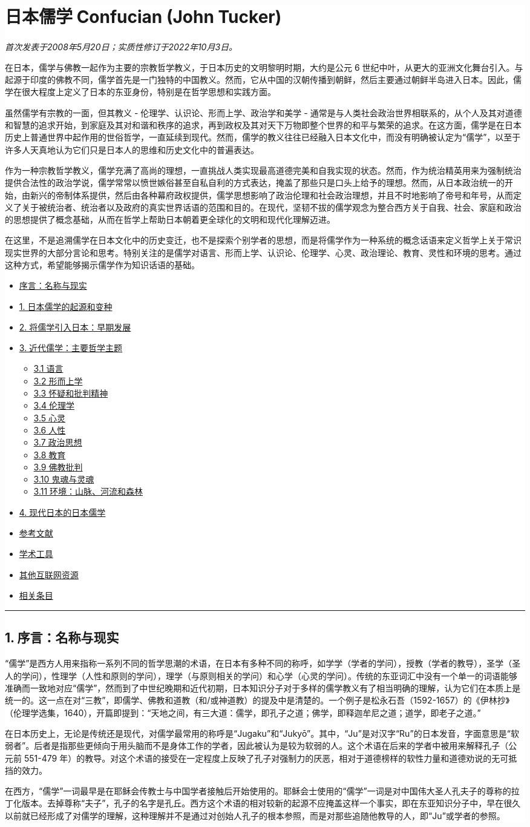 # 日本儒学 Confucian (John Tucker)

*首次发表于2008年5月20日；实质性修订于2022年10月3日。*

在日本，儒学与佛教一起作为主要的宗教哲学教义，于日本历史的文明黎明时期，大约是公元 6 世纪中叶，从更大的亚洲文化舞台引入。与起源于印度的佛教不同，儒学首先是一门独特的中国教义。然而，它从中国的汉朝传播到朝鲜，然后主要通过朝鲜半岛进入日本。因此，儒学在很大程度上定义了日本的东亚身份，特别是在哲学思想和实践方面。

虽然儒学有宗教的一面，但其教义 - 伦理学、认识论、形而上学、政治学和美学 - 通常是与人类社会政治世界相联系的，从个人及其对道德和智慧的追求开始，到家庭及其对和谐和秩序的追求，再到政权及其对天下万物即整个世界的和平与繁荣的追求。在这方面，儒学是在日本历史上普通世界中起作用的世俗哲学，一直延续到现代。然而，儒学的教义往往已经融入日本文化中，而没有明确被认定为“儒学”，以至于许多人天真地认为它们只是日本人的思维和历史文化中的普遍表达。

作为一种宗教哲学教义，儒学充满了高尚的理想，一直挑战人类实现最高道德完美和自我实现的状态。然而，作为统治精英用来为强制统治提供合法性的政治学说，儒学常常以愤世嫉俗甚至自私自利的方式表达，掩盖了那些只是口头上给予的理想。然而，从日本政治统一的开始，由新兴的帝制体系提供，然后由各种幕府政权提供，儒学思想影响了政治伦理和社会政治理想，并且不时地影响了帝号和年号，从而定义了关于被统治者、统治者以及政府的真实世界话语的范围和目的。在现代，坚韧不拔的儒学观念为整合西方关于自我、社会、家庭和政治的思想提供了概念基础，从而在哲学上帮助日本朝着更全球化的文明和现代化理解迈进。

在这里，不是追溯儒学在日本文化中的历史变迁，也不是探索个别学者的思想，而是将儒学作为一种系统的概念话语来定义哲学上关于常识现实世界的大部分言论和思考。特别关注的是儒学对语言、形而上学、认识论、伦理学、心灵、政治理论、教育、灵性和环境的思考。通过这种方式，希望能够揭示儒学作为知识话语的基础。

* [序言：名称与现实](https://plato.stanford.edu/entries/japanese-confucian/#ProlNameReal)
* [1. 日本儒学的起源和变种](https://plato.stanford.edu/entries/japanese-confucian/#OrigVariConfPhil)
* [2. 将儒学引入日本：早期发展](https://plato.stanford.edu/entries/japanese-confucian/#IntrConfJapaEarlDeve)
* [3. 近代儒学：主要哲学主题](https://plato.stanford.edu/entries/japanese-confucian/#EarlModeConfMajoPhilThem)

  * [ 3.1 语言](https://plato.stanford.edu/entries/japanese-confucian/#Lang)
  * [ 3.2 形而上学](https://plato.stanford.edu/entries/japanese-confucian/#Meta)
  * [3.3 怀疑和批判精神](https://plato.stanford.edu/entries/japanese-confucian/#DoubCritSpir)
  * [ 3.4 伦理学](https://plato.stanford.edu/entries/japanese-confucian/#Ethi)
  * [ 3.5 心灵](https://plato.stanford.edu/entries/japanese-confucian/#Mind)
  * [ 3.6 人性](https://plato.stanford.edu/entries/japanese-confucian/#HumaNatu)
  * [ 3.7 政治思想](https://plato.stanford.edu/entries/japanese-confucian/#PoliThou)
  * [ 3.8 教育](https://plato.stanford.edu/entries/japanese-confucian/#Educ)
  * [3.9 佛教批判](https://plato.stanford.edu/entries/japanese-confucian/#CritBudd)
  * [3.10 鬼魂与灵魂](https://plato.stanford.edu/entries/japanese-confucian/#GhosSpir)
  * [3.11 环境：山脉、河流和森林](https://plato.stanford.edu/entries/japanese-confucian/#EnviMounRiveFore)
* [4. 现代日本的日本儒学](https://plato.stanford.edu/entries/japanese-confucian/#ConfModeJapa)
* [ 参考文献](https://plato.stanford.edu/entries/japanese-confucian/#Bib)
* [ 学术工具](https://plato.stanford.edu/entries/japanese-confucian/#Aca)
* [其他互联网资源](https://plato.stanford.edu/entries/japanese-confucian/#Oth)
* [ 相关条目](https://plato.stanford.edu/entries/japanese-confucian/#Rel)

---

## 1. 序言：名称与现实

“儒学”是西方人用来指称一系列不同的哲学思潮的术语，在日本有多种不同的称呼，如学学（学者的学问），授教（学者的教导），圣学（圣人的学问），性理学（人性和原则的学问），理学（与原则相关的学问）和心学（心灵的学问）。传统的东亚词汇中没有一个单一的词语能够准确而一致地对应“儒学”，然而到了中世纪晚期和近代初期，日本知识分子对于多样的儒学教义有了相当明确的理解，认为它们在本质上是统一的。这一点在对“三教”，即儒学、佛教和道教（和/或神道教）的提及中是清楚的。一个例子是松永石吾（1592-1657）的《伊林抄》（伦理学选集，1640），开篇即提到：“天地之间，有三大道：儒学，即孔子之道；佛学，即释迦牟尼之道；道学，即老子之道。”

在日本历史上，无论是传统还是现代，对儒学最常用的称呼是“Jugaku”和“Jukyō”。其中，“Ju”是对汉字“Ru”的日本发音，字面意思是“软弱者”。后者是指那些更倾向于用头脑而不是身体工作的学者，因此被认为是较为软弱的人。这个术语在后来的学者中被用来解释孔子（公元前 551-479 年）的教导。对这个术语的接受在一定程度上反映了孔子对强制力的厌恶，相对于道德榜样的软性力量和道德劝说的无可抵挡的效力。

在西方，“儒学”一词最早是在耶稣会传教士与中国学者接触后开始使用的。耶稣会士使用的“儒学”一词是对中国伟大圣人孔夫子的尊称的拉丁化版本。去掉尊称“夫子”，孔子的名字是孔丘。西方这个术语的相对较新的起源不应掩盖这样一个事实，即在东亚知识分子中，早在很久以前就已经形成了对儒学的理解，这种理解并不是通过对创始人孔子的根本参照，而是对那些追随他教导的人，即“Ju”或学者的参照。
